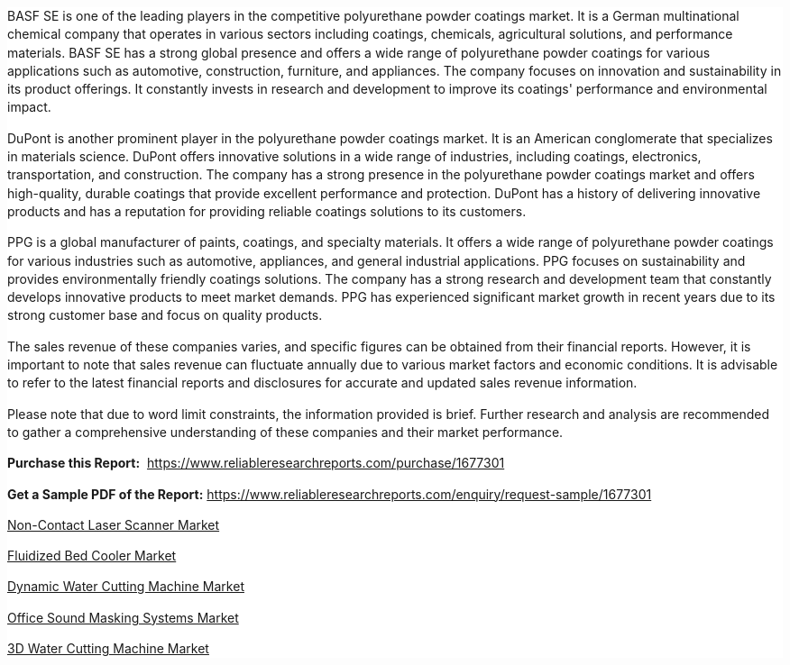 <p><p>BASF SE is one of the leading players in the competitive polyurethane powder coatings market. It is a German multinational chemical company that operates in various sectors including coatings, chemicals, agricultural solutions, and performance materials. BASF SE has a strong global presence and offers a wide range of polyurethane powder coatings for various applications such as automotive, construction, furniture, and appliances. The company focuses on innovation and sustainability in its product offerings. It constantly invests in research and development to improve its coatings' performance and environmental impact.</p><p>DuPont is another prominent player in the polyurethane powder coatings market. It is an American conglomerate that specializes in materials science. DuPont offers innovative solutions in a wide range of industries, including coatings, electronics, transportation, and construction. The company has a strong presence in the polyurethane powder coatings market and offers high-quality, durable coatings that provide excellent performance and protection. DuPont has a history of delivering innovative products and has a reputation for providing reliable coatings solutions to its customers.</p><p>PPG is a global manufacturer of paints, coatings, and specialty materials. It offers a wide range of polyurethane powder coatings for various industries such as automotive, appliances, and general industrial applications. PPG focuses on sustainability and provides environmentally friendly coatings solutions. The company has a strong research and development team that constantly develops innovative products to meet market demands. PPG has experienced significant market growth in recent years due to its strong customer base and focus on quality products.</p><p>The sales revenue of these companies varies, and specific figures can be obtained from their financial reports. However, it is important to note that sales revenue can fluctuate annually due to various market factors and economic conditions. It is advisable to refer to the latest financial reports and disclosures for accurate and updated sales revenue information.</p><p>Please note that due to word limit constraints, the information provided is brief. Further research and analysis are recommended to gather a comprehensive understanding of these companies and their market performance.</p></p>
<p><strong>Purchase this Report:</strong>&nbsp;&nbsp;<a href="https://www.reliableresearchreports.com/purchase/1677301">https://www.reliableresearchreports.com/purchase/1677301</a></p>
<p></p>
<p><strong>Get a Sample PDF of the Report:</strong>&nbsp;<a href="https://www.reliableresearchreports.com/enquiry/request-sample/1677301">https://www.reliableresearchreports.com/enquiry/request-sample/1677301</a></p>
<p><p><a href="https://www.linkedin.com/pulse/decoding-non-contact-laser-scanner-market-deep-dive-latest-zz0be/">Non-Contact Laser Scanner Market</a></p><p><a href="https://medium.com/@lilliandach2023/fluidized-bed-cooler-market-size-and-market-trends-complete-industry-overview-2023-to-2030-5ddeef46ef94">Fluidized Bed Cooler Market</a></p><p><a href="https://www.linkedin.com/pulse/dynamic-water-cutting-machine-market-share-amp-new-trends-tunge/">Dynamic Water Cutting Machine Market</a></p><p><a href="https://medium.com/@isomgleason/office-sound-masking-systems-market-report-reveals-the-latest-trends-and-growth-opportunities-of-0e8937a80693">Office Sound Masking Systems Market</a></p><p><a href="https://www.linkedin.com/pulse/3d-water-cutting-machine-market-size-growth-forecast-from-kobee/">3D Water Cutting Machine Market</a></p></p>